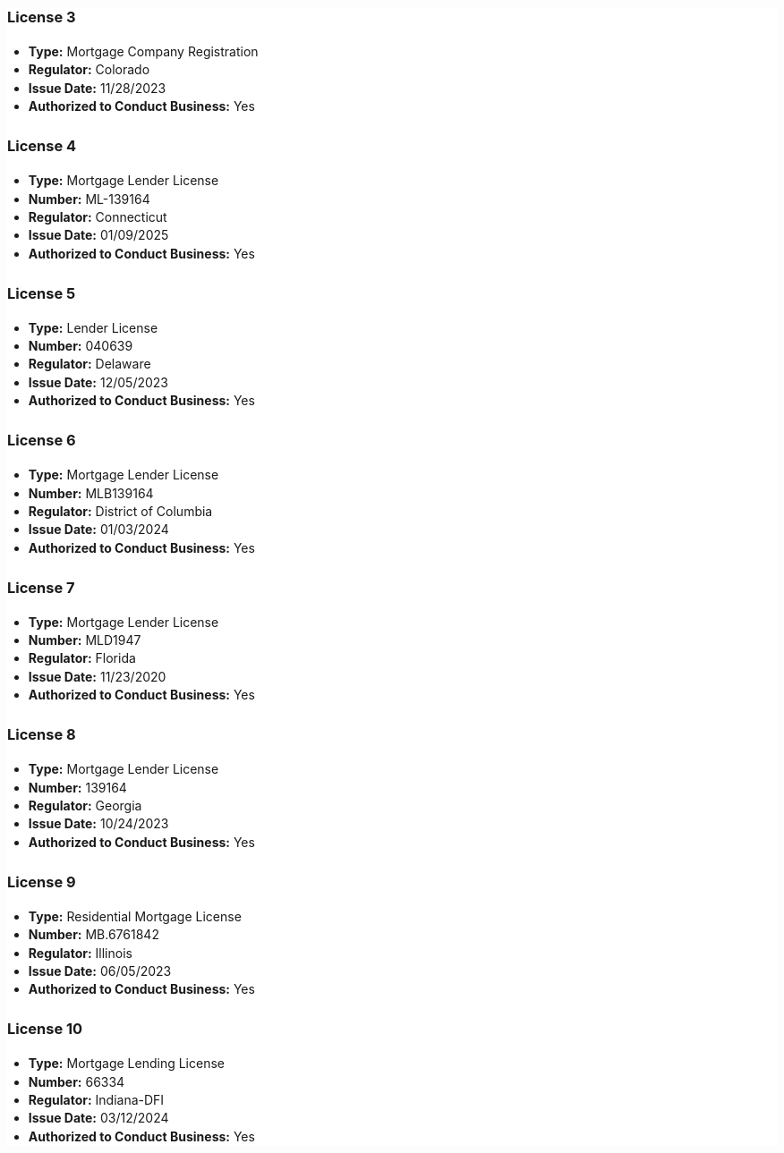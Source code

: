 ### License 3
- **Type:** Mortgage Company Registration
- **Regulator:** Colorado
- **Issue Date:** 11/28/2023
- **Authorized to Conduct Business:** Yes

### License 4
- **Type:** Mortgage Lender License
- **Number:** ML-139164
- **Regulator:** Connecticut
- **Issue Date:** 01/09/2025
- **Authorized to Conduct Business:** Yes

### License 5
- **Type:** Lender License
- **Number:** 040639
- **Regulator:** Delaware
- **Issue Date:** 12/05/2023
- **Authorized to Conduct Business:** Yes

### License 6
- **Type:** Mortgage Lender License
- **Number:** MLB139164
- **Regulator:** District of Columbia
- **Issue Date:** 01/03/2024
- **Authorized to Conduct Business:** Yes

### License 7
- **Type:** Mortgage Lender License
- **Number:** MLD1947
- **Regulator:** Florida
- **Issue Date:** 11/23/2020
- **Authorized to Conduct Business:** Yes

### License 8
- **Type:** Mortgage Lender License
- **Number:** 139164
- **Regulator:** Georgia
- **Issue Date:** 10/24/2023
- **Authorized to Conduct Business:** Yes

### License 9
- **Type:** Residential Mortgage License
- **Number:** MB.6761842
- **Regulator:** Illinois
- **Issue Date:** 06/05/2023
- **Authorized to Conduct Business:** Yes

### License 10
- **Type:** Mortgage Lending License
- **Number:** 66334
- **Regulator:** Indiana-DFI
- **Issue Date:** 03/12/2024
- **Authorized to Conduct Business:** Yes
